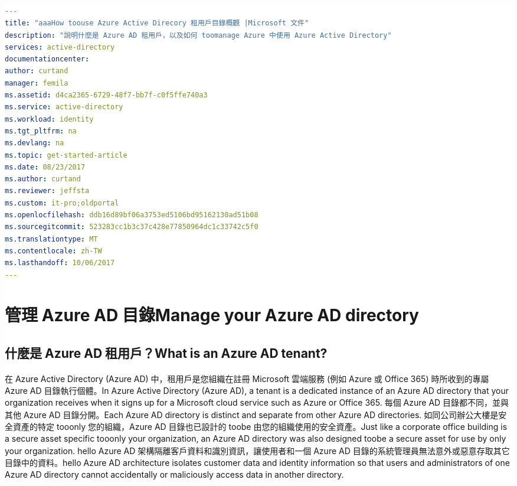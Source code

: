 ```yaml
---
title: "aaaHow toouse Azure Active Direcory 租用戶目錄概觀 |Microsoft 文件"
description: "說明什麼是 Azure AD 租用戶，以及如何 toomanage Azure 中使用 Azure Active Directory"
services: active-directory
documentationcenter: 
author: curtand
manager: femila
ms.assetid: d4ca2365-6729-48f7-bb7f-c0f5ffe740a3
ms.service: active-directory
ms.workload: identity
ms.tgt_pltfrm: na
ms.devlang: na
ms.topic: get-started-article
ms.date: 08/23/2017
ms.author: curtand
ms.reviewer: jeffsta
ms.custom: it-pro;oldportal
ms.openlocfilehash: ddb16d89bf06a3753ed5106bd95162130ad51b08
ms.sourcegitcommit: 523283cc1b3c37c428e77850964dc1c33742c5f0
ms.translationtype: MT
ms.contentlocale: zh-TW
ms.lasthandoff: 10/06/2017
---
```

# <a name="manage-your-azure-ad-directory"></a><span data-ttu-id="b0a94-103">管理 Azure AD 目錄</span><span class="sxs-lookup"><span data-stu-id="b0a94-103">Manage your Azure AD directory</span></span>

## <a name="what-is-an-azure-ad-tenant"></a><span data-ttu-id="b0a94-104">什麼是 Azure AD 租用戶？</span><span class="sxs-lookup"><span data-stu-id="b0a94-104">What is an Azure AD tenant?</span></span>
<span data-ttu-id="b0a94-105">在 Azure Active Directory (Azure AD) 中，租用戶是您組織在註冊 Microsoft 雲端服務 (例如 Azure 或 Office 365) 時所收到的專屬 Azure AD 目錄執行個體。</span><span class="sxs-lookup"><span data-stu-id="b0a94-105">In Azure Active Directory (Azure AD), a tenant is a dedicated instance of an Azure AD directory that your organization receives when it signs up for a Microsoft cloud service such as Azure or Office 365.</span></span> <span data-ttu-id="b0a94-106">每個 Azure AD 目錄都不同，並與其他 Azure AD 目錄分開。</span><span class="sxs-lookup"><span data-stu-id="b0a94-106">Each Azure AD directory is distinct and separate from other Azure AD directories.</span></span> <span data-ttu-id="b0a94-107">如同公司辦公大樓是安全資產的特定 tooonly 您的組織，Azure AD 目錄也已設計的 toobe 由您的組織使用的安全資產。</span><span class="sxs-lookup"><span data-stu-id="b0a94-107">Just like a corporate office building is a secure asset specific tooonly your organization, an Azure AD directory was also designed toobe a secure asset for use by only your organization.</span></span> <span data-ttu-id="b0a94-108">hello Azure AD 架構隔離客戶資料和識別資訊，讓使用者和一個 Azure AD 目錄的系統管理員無法意外或惡意存取其它目錄中的資料。</span><span class="sxs-lookup"><span data-stu-id="b0a94-108">hello Azure AD architecture isolates customer data and identity information so that users and administrators of one Azure AD directory cannot accidentally or maliciously access data in another directory.</span></span>
